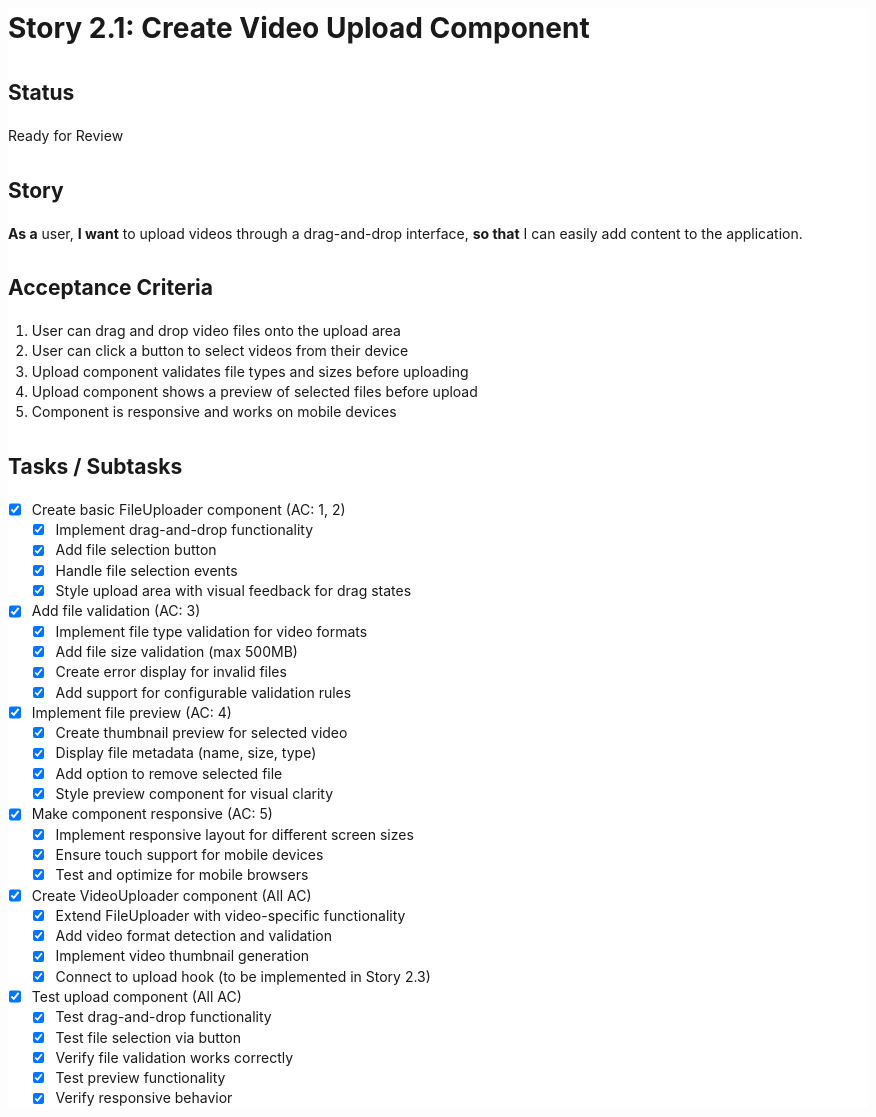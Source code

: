 # Story 2.1: Create Video Upload Component

## Status
Ready for Review

## Story
**As a** user,
**I want** to upload videos through a drag-and-drop interface,
**so that** I can easily add content to the application.

## Acceptance Criteria
1. User can drag and drop video files onto the upload area
2. User can click a button to select videos from their device
3. Upload component validates file types and sizes before uploading
4. Upload component shows a preview of selected files before upload
5. Component is responsive and works on mobile devices

## Tasks / Subtasks
- [x] Create basic FileUploader component (AC: 1, 2)
  - [x] Implement drag-and-drop functionality
  - [x] Add file selection button
  - [x] Handle file selection events
  - [x] Style upload area with visual feedback for drag states
- [x] Add file validation (AC: 3)
  - [x] Implement file type validation for video formats
  - [x] Add file size validation (max 500MB)
  - [x] Create error display for invalid files
  - [x] Add support for configurable validation rules
- [x] Implement file preview (AC: 4)
  - [x] Create thumbnail preview for selected video
  - [x] Display file metadata (name, size, type)
  - [x] Add option to remove selected file
  - [x] Style preview component for visual clarity
- [x] Make component responsive (AC: 5)
  - [x] Implement responsive layout for different screen sizes
  - [x] Ensure touch support for mobile devices
  - [x] Test and optimize for mobile browsers
- [x] Create VideoUploader component (All AC)
  - [x] Extend FileUploader with video-specific functionality
  - [x] Add video format detection and validation
  - [x] Implement video thumbnail generation
  - [x] Connect to upload hook (to be implemented in Story 2.3)
- [x] Test upload component (All AC)
  - [x] Test drag-and-drop functionality
  - [x] Test file selection via button
  - [x] Verify file validation works correctly
  - [x] Test preview functionality
  - [x] Verify responsive behavior
